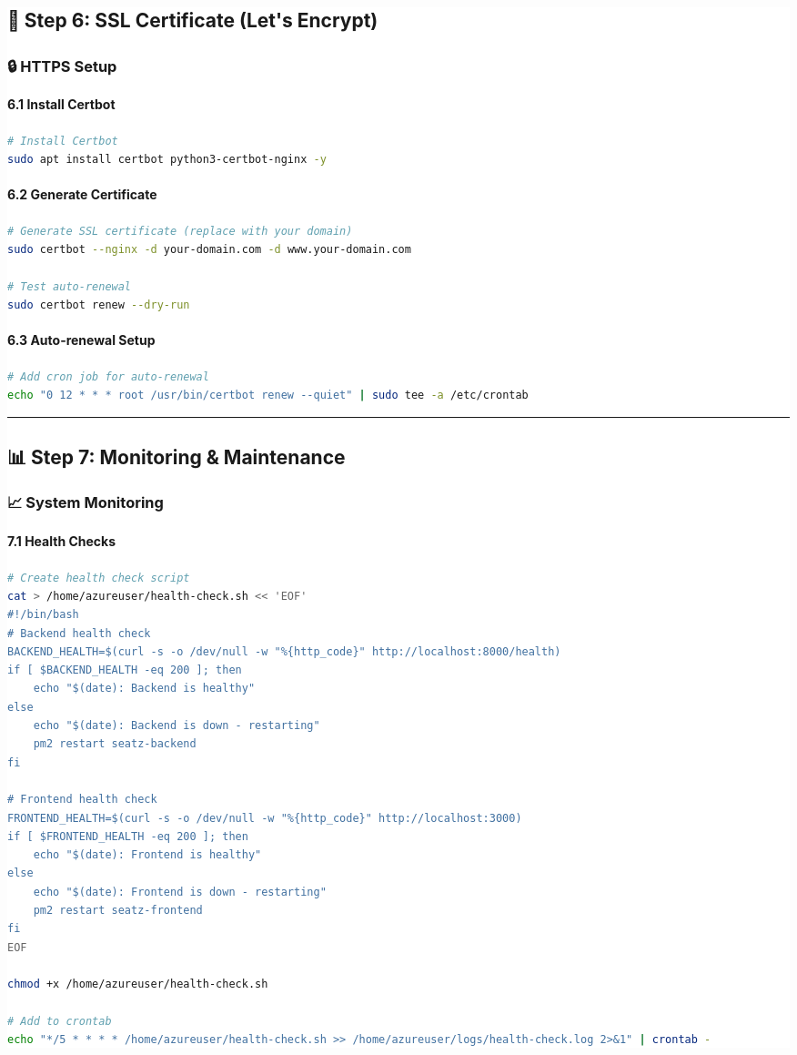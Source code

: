 
## 🔐 **Step 6: SSL Certificate (Let's Encrypt)**

### 🔒 **HTTPS Setup**

#### **6.1 Install Certbot**
```bash
# Install Certbot
sudo apt install certbot python3-certbot-nginx -y
```

#### **6.2 Generate Certificate**
```bash
# Generate SSL certificate (replace with your domain)
sudo certbot --nginx -d your-domain.com -d www.your-domain.com

# Test auto-renewal
sudo certbot renew --dry-run
```

#### **6.3 Auto-renewal Setup**
```bash
# Add cron job for auto-renewal
echo "0 12 * * * root /usr/bin/certbot renew --quiet" | sudo tee -a /etc/crontab
```

---

## 📊 **Step 7: Monitoring & Maintenance**

### 📈 **System Monitoring**

#### **7.1 Health Checks**
```bash
# Create health check script
cat > /home/azureuser/health-check.sh << 'EOF'
#!/bin/bash
# Backend health check
BACKEND_HEALTH=$(curl -s -o /dev/null -w "%{http_code}" http://localhost:8000/health)
if [ $BACKEND_HEALTH -eq 200 ]; then
    echo "$(date): Backend is healthy"
else
    echo "$(date): Backend is down - restarting"
    pm2 restart seatz-backend
fi

# Frontend health check
FRONTEND_HEALTH=$(curl -s -o /dev/null -w "%{http_code}" http://localhost:3000)
if [ $FRONTEND_HEALTH -eq 200 ]; then
    echo "$(date): Frontend is healthy"
else
    echo "$(date): Frontend is down - restarting"
    pm2 restart seatz-frontend
fi
EOF

chmod +x /home/azureuser/health-check.sh

# Add to crontab
echo "*/5 * * * * /home/azureuser/health-check.sh >> /home/azureuser/logs/health-check.log 2>&1" | crontab -
```
